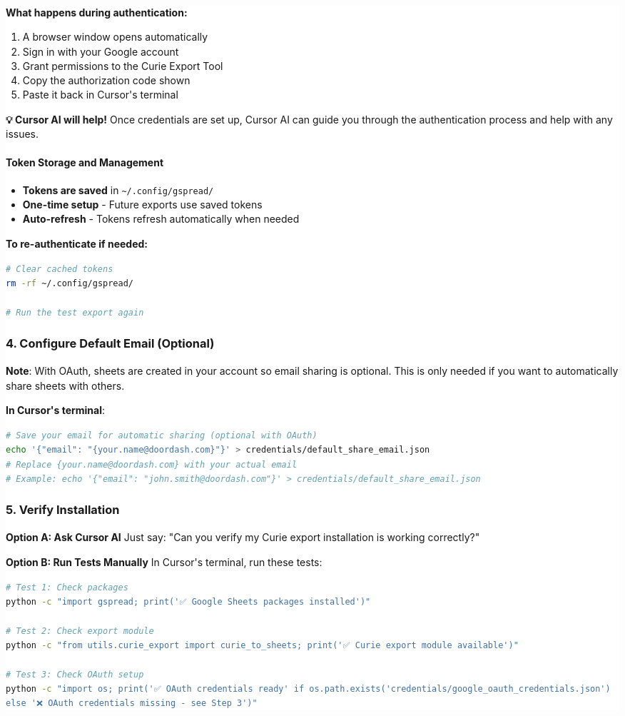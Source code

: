 **What happens during authentication:**
1. A browser window opens automatically
2. Sign in with your Google account
3. Grant permissions to the Curie Export Tool
4. Copy the authorization code shown
5. Paste it back in Cursor's terminal

**💡 Cursor AI will help!** Once credentials are set up, Cursor AI can guide you through the authentication process and help with any issues.

#### Token Storage and Management

- **Tokens are saved** in `~/.config/gspread/`
- **One-time setup** - Future exports use saved tokens
- **Auto-refresh** - Tokens refresh automatically when needed

**To re-authenticate if needed:**
```bash
# Clear cached tokens
rm -rf ~/.config/gspread/

# Run the test export again
```

### 4. Configure Default Email (Optional)

**Note**: With OAuth, sheets are created in your account so email sharing is optional. This is only needed if you want to automatically share sheets with others.

**In Cursor's terminal**:

```bash
# Save your email for automatic sharing (optional with OAuth)
echo '{"email": "{your.name@doordash.com}"}' > credentials/default_share_email.json
# Replace {your.name@doordash.com} with your actual email
# Example: echo '{"email": "john.smith@doordash.com"}' > credentials/default_share_email.json
```

### 5. Verify Installation

**Option A: Ask Cursor AI**
Just say: "Can you verify my Curie export installation is working correctly?"

**Option B: Run Tests Manually**
In Cursor's terminal, run these tests:

```bash
# Test 1: Check packages
python -c "import gspread; print('✅ Google Sheets packages installed')"

# Test 2: Check export module
python -c "from utils.curie_export import curie_to_sheets; print('✅ Curie export module available')"

# Test 3: Check OAuth setup
python -c "import os; print('✅ OAuth credentials ready' if os.path.exists('credentials/google_oauth_credentials.json') else '❌ OAuth credentials missing - see Step 3')"
```
